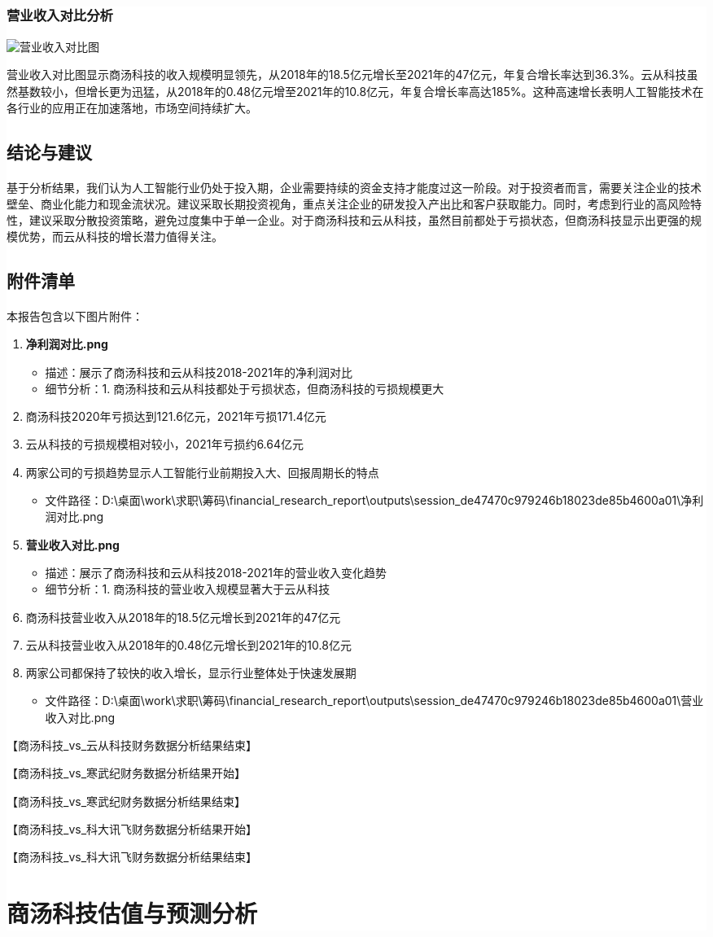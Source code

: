 ### 营业收入对比分析
![营业收入对比图](D:\桌面\work\求职\筹码\financial_research_report\outputs\session_de47470c979246b18023de85b4600a01\营业收入对比.png)

营业收入对比图显示商汤科技的收入规模明显领先，从2018年的18.5亿元增长至2021年的47亿元，年复合增长率达到36.3%。云从科技虽然基数较小，但增长更为迅猛，从2018年的0.48亿元增至2021年的10.8亿元，年复合增长率高达185%。这种高速增长表明人工智能技术在各行业的应用正在加速落地，市场空间持续扩大。

## 结论与建议
基于分析结果，我们认为人工智能行业仍处于投入期，企业需要持续的资金支持才能度过这一阶段。对于投资者而言，需要关注企业的技术壁垒、商业化能力和现金流状况。建议采取长期投资视角，重点关注企业的研发投入产出比和客户获取能力。同时，考虑到行业的高风险特性，建议采取分散投资策略，避免过度集中于单一企业。对于商汤科技和云从科技，虽然目前都处于亏损状态，但商汤科技显示出更强的规模优势，而云从科技的增长潜力值得关注。

## 附件清单

本报告包含以下图片附件：

1. **净利润对比.png**
   - 描述：展示了商汤科技和云从科技2018-2021年的净利润对比
   - 细节分析：1. 商汤科技和云从科技都处于亏损状态，但商汤科技的亏损规模更大
2. 商汤科技2020年亏损达到121.6亿元，2021年亏损171.4亿元
3. 云从科技的亏损规模相对较小，2021年亏损约6.64亿元
4. 两家公司的亏损趋势显示人工智能行业前期投入大、回报周期长的特点

   - 文件路径：D:\桌面\work\求职\筹码\financial_research_report\outputs\session_de47470c979246b18023de85b4600a01\净利润对比.png

2. **营业收入对比.png**
   - 描述：展示了商汤科技和云从科技2018-2021年的营业收入变化趋势
   - 细节分析：1. 商汤科技的营业收入规模显著大于云从科技
2. 商汤科技营业收入从2018年的18.5亿元增长到2021年的47亿元
3. 云从科技营业收入从2018年的0.48亿元增长到2021年的10.8亿元
4. 两家公司都保持了较快的收入增长，显示行业整体处于快速发展期

   - 文件路径：D:\桌面\work\求职\筹码\financial_research_report\outputs\session_de47470c979246b18023de85b4600a01\营业收入对比.png


【商汤科技_vs_云从科技财务数据分析结果结束】

【商汤科技_vs_寒武纪财务数据分析结果开始】

【商汤科技_vs_寒武纪财务数据分析结果结束】

【商汤科技_vs_科大讯飞财务数据分析结果开始】

【商汤科技_vs_科大讯飞财务数据分析结果结束】


# 商汤科技估值与预测分析



